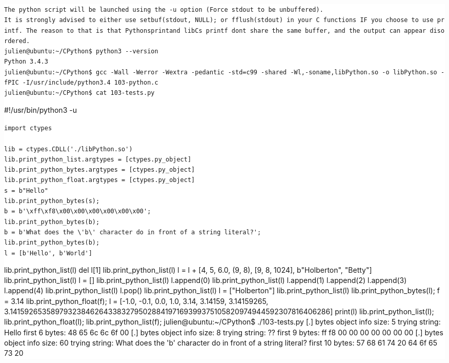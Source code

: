 	The python script will be launched using the -u option (Force stdout to be unbuffered).
	It is strongly advised to either use setbuf(stdout, NULL); or fflush(stdout) in your C functions IF you choose to use printf. The reason to that is that Pythonsprintand libCs printf dont share the same buffer, and the output can appear disordered.
	julien@ubuntu:~/CPython$ python3 --version
	Python 3.4.3
	julien@ubuntu:~/CPython$ gcc -Wall -Werror -Wextra -pedantic -std=c99 -shared -Wl,-soname,libPython.so -o libPython.so -fPIC -I/usr/include/python3.4 103-python.c
	julien@ubuntu:~/CPython$ cat 103-tests.py 
#!/usr/bin/python3 -u

	import ctypes

	lib = ctypes.CDLL('./libPython.so')
	lib.print_python_list.argtypes = [ctypes.py_object]
	lib.print_python_bytes.argtypes = [ctypes.py_object]
	lib.print_python_float.argtypes = [ctypes.py_object]
	s = b"Hello"
	lib.print_python_bytes(s);
	b = b'\xff\xf8\x00\x00\x00\x00\x00\x00';
	lib.print_python_bytes(b);
	b = b'What does the \'b\' character do in front of a string literal?';
	lib.print_python_bytes(b);
	l = [b'Hello', b'World']
lib.print_python_list(l)
	del l[1]
lib.print_python_list(l)
	l = l + [4, 5, 6.0, (9, 8), [9, 8, 1024], b"Holberton", "Betty"]
lib.print_python_list(l)
	l = []
	lib.print_python_list(l)
	l.append(0)
	lib.print_python_list(l)
	l.append(1)
	l.append(2)
	l.append(3)
	l.append(4)
	lib.print_python_list(l)
	l.pop()
lib.print_python_list(l)
	l = ["Holberton"]
lib.print_python_list(l)
	lib.print_python_bytes(l);
	f = 3.14
	lib.print_python_float(f);
	l = [-1.0, -0.1, 0.0, 1.0, 3.14, 3.14159, 3.14159265, 3.141592653589793238462643383279502884197169399375105820974944592307816406286]
print(l)
	lib.print_python_list(l);
	lib.print_python_float(l);
	lib.print_python_list(f);
	julien@ubuntu:~/CPython$ ./103-tests.py 
	[.] bytes object info
	size: 5
	trying string: Hello
	first 6 bytes: 48 65 6c 6c 6f 00
	[.] bytes object info
	size: 8
	trying string: ??
	first 9 bytes: ff f8 00 00 00 00 00 00 00
	[.] bytes object info
	size: 60
	trying string: What does the 'b' character do in front of a string literal?
	first 10 bytes: 57 68 61 74 20 64 6f 65 73 20